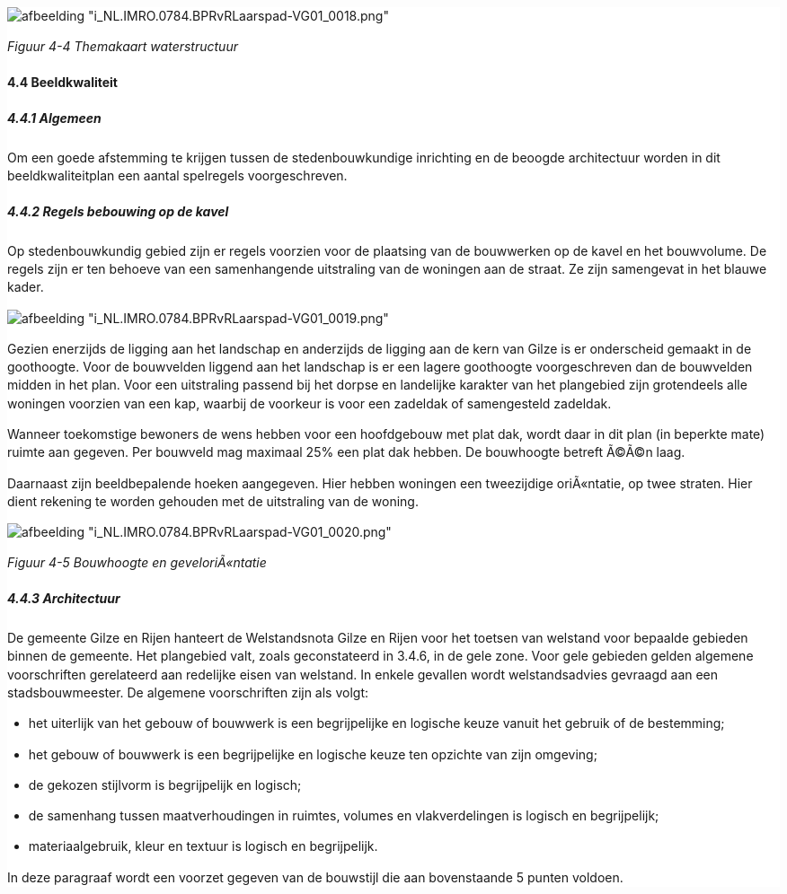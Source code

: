 ![afbeelding "i_NL.IMRO.0784.BPRvRLaarspad-VG01_0018.png"](i_NL.IMRO.0784.BPRvRLaarspad-VG01_0018.png)

*Figuur 4\-4 Themakaart waterstructuur*

#### 4\.4 Beeldkwaliteit

##### 4\.4\.1 Algemeen

Om een goede afstemming te krijgen tussen de stedenbouwkundige inrichting en de beoogde architectuur worden in dit beeldkwaliteitplan een aantal spelregels voorgeschreven.

##### 4\.4\.2 Regels bebouwing op de kavel

Op stedenbouwkundig gebied zijn er regels voorzien voor de plaatsing van de bouwwerken op de kavel en het bouwvolume. De regels zijn er ten behoeve van een samenhangende uitstraling van de woningen aan de straat. Ze zijn samengevat in het blauwe kader.

![afbeelding "i_NL.IMRO.0784.BPRvRLaarspad-VG01_0019.png"](i_NL.IMRO.0784.BPRvRLaarspad-VG01_0019.png)

Gezien enerzijds de ligging aan het landschap en anderzijds de ligging aan de kern van Gilze is er onderscheid gemaakt in de goothoogte. Voor de bouwvelden liggend aan het landschap is er een lagere goothoogte voorgeschreven dan de bouwvelden midden in het plan. Voor een uitstraling passend bij het dorpse en landelijke karakter van het plangebied zijn grotendeels alle woningen voorzien van een kap, waarbij de voorkeur is voor een zadeldak of samengesteld zadeldak.

Wanneer toekomstige bewoners de wens hebben voor een hoofdgebouw met plat dak, wordt daar in dit plan (in beperkte mate) ruimte aan gegeven. Per bouwveld mag maximaal 25% een plat dak hebben. De bouwhoogte betreft Ã©Ã©n laag.

Daarnaast zijn beeldbepalende hoeken aangegeven. Hier hebben woningen een tweezijdige oriÃ«ntatie, op twee straten. Hier dient rekening te worden gehouden met de uitstraling van de woning.

![afbeelding "i_NL.IMRO.0784.BPRvRLaarspad-VG01_0020.png"](i_NL.IMRO.0784.BPRvRLaarspad-VG01_0020.png)

*Figuur 4\-5 Bouwhoogte en geveloriÃ«ntatie*

##### 4\.4\.3 Architectuur

De gemeente Gilze en Rijen hanteert de Welstandsnota Gilze en Rijen voor het toetsen van welstand voor bepaalde gebieden binnen de gemeente. Het plangebied valt, zoals geconstateerd in 3\.4\.6, in de gele zone. Voor gele gebieden gelden algemene voorschriften gerelateerd aan redelijke eisen van welstand. In enkele gevallen wordt welstandsadvies gevraagd aan een stadsbouwmeester. De algemene voorschriften zijn als volgt:

* het uiterlijk van het gebouw of bouwwerk is een begrijpelijke en logische keuze vanuit het gebruik of de bestemming;

* het gebouw of bouwwerk is een begrijpelijke en logische keuze ten opzichte van zijn omgeving;

* de gekozen stijlvorm is begrijpelijk en logisch;

* de samenhang tussen maatverhoudingen in ruimtes, volumes en vlakverdelingen is logisch en begrijpelijk;

* materiaalgebruik, kleur en textuur is logisch en begrijpelijk.

In deze paragraaf wordt een voorzet gegeven van de bouwstijl die aan bovenstaande 5 punten voldoen.
